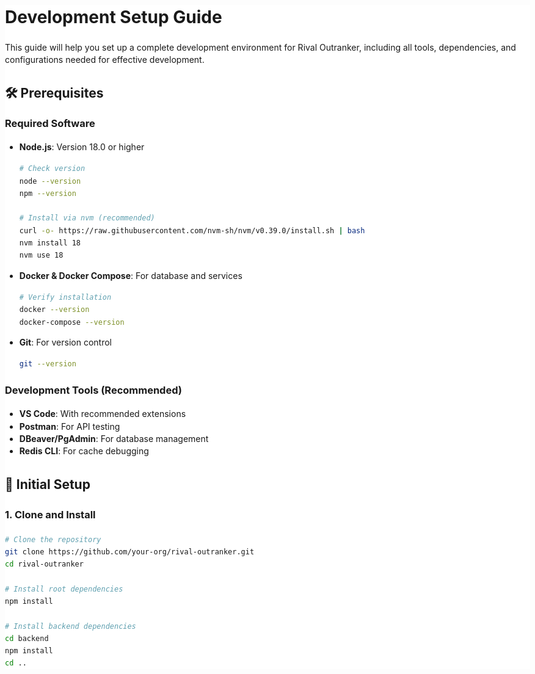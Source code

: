 # Development Setup Guide

This guide will help you set up a complete development environment for Rival Outranker, including all tools, dependencies, and configurations needed for effective development.

## 🛠️ Prerequisites

### Required Software

- **Node.js**: Version 18.0 or higher

  ```bash
  # Check version
  node --version
  npm --version
  
  # Install via nvm (recommended)
  curl -o- https://raw.githubusercontent.com/nvm-sh/nvm/v0.39.0/install.sh | bash
  nvm install 18
  nvm use 18
  ```

- **Docker & Docker Compose**: For database and services

  ```bash
  # Verify installation
  docker --version
  docker-compose --version
  ```

- **Git**: For version control

  ```bash
  git --version
  ```

### Development Tools (Recommended)

- **VS Code**: With recommended extensions
- **Postman**: For API testing
- **DBeaver/PgAdmin**: For database management
- **Redis CLI**: For cache debugging

## 🚀 Initial Setup

### 1. Clone and Install

```bash
# Clone the repository
git clone https://github.com/your-org/rival-outranker.git
cd rival-outranker

# Install root dependencies
npm install

# Install backend dependencies
cd backend
npm install
cd ..
```
